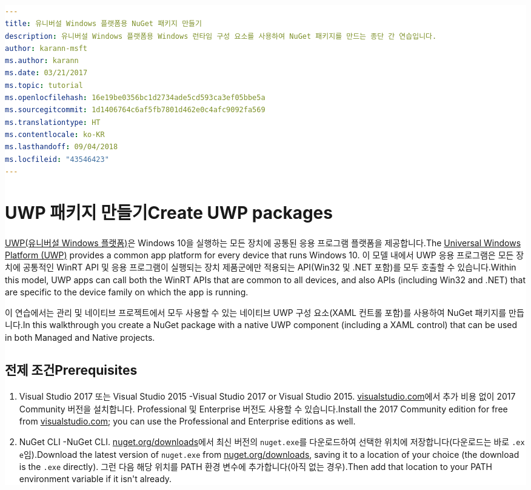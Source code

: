 ```yaml
---
title: 유니버설 Windows 플랫폼용 NuGet 패키지 만들기
description: 유니버설 Windows 플랫폼용 Windows 런타임 구성 요소를 사용하여 NuGet 패키지를 만드는 종단 간 연습입니다.
author: karann-msft
ms.author: karann
ms.date: 03/21/2017
ms.topic: tutorial
ms.openlocfilehash: 16e19be0356bc1d2734ade5cd593ca3ef05bbe5a
ms.sourcegitcommit: 1d1406764c6af5fb7801d462e0c4afc9092fa569
ms.translationtype: HT
ms.contentlocale: ko-KR
ms.lasthandoff: 09/04/2018
ms.locfileid: "43546423"
---
```

# <a name="create-uwp-packages"></a><span data-ttu-id="9602b-103">UWP 패키지 만들기</span><span class="sxs-lookup"><span data-stu-id="9602b-103">Create UWP packages</span></span>

<span data-ttu-id="9602b-104">[UWP(유니버설 Windows 플랫폼)](https://developer.microsoft.com/windows)은 Windows 10을 실행하는 모든 장치에 공통된 응용 프로그램 플랫폼을 제공합니다.</span><span class="sxs-lookup"><span data-stu-id="9602b-104">The [Universal Windows Platform (UWP)](https://developer.microsoft.com/windows) provides a common app platform for every device that runs Windows 10.</span></span> <span data-ttu-id="9602b-105">이 모델 내에서 UWP 응용 프로그램은 모든 장치에 공통적인 WinRT API 및 응용 프로그램이 실행되는 장치 제품군에만 적용되는 API(Win32 및 .NET 포함)를 모두 호출할 수 있습니다.</span><span class="sxs-lookup"><span data-stu-id="9602b-105">Within this model, UWP apps can call both the WinRT APIs that are common to all devices, and also APIs (including Win32 and .NET) that are specific to the device family on which the app is running.</span></span>

<span data-ttu-id="9602b-106">이 연습에서는 관리 및 네이티브 프로젝트에서 모두 사용할 수 있는 네이티브 UWP 구성 요소(XAML 컨트롤 포함)를 사용하여 NuGet 패키지를 만듭니다.</span><span class="sxs-lookup"><span data-stu-id="9602b-106">In this walkthrough you create a NuGet package with a native UWP component (including a XAML control) that can be used in both Managed and Native projects.</span></span>

## <a name="prerequisites"></a><span data-ttu-id="9602b-107">전제 조건</span><span class="sxs-lookup"><span data-stu-id="9602b-107">Prerequisites</span></span>

1. <span data-ttu-id="9602b-108">Visual Studio 2017 또는 Visual Studio 2015 -</span><span class="sxs-lookup"><span data-stu-id="9602b-108">Visual Studio 2017 or Visual Studio 2015.</span></span> <span data-ttu-id="9602b-109">[visualstudio.com](https://www.visualstudio.com/)에서 추가 비용 없이 2017 Community 버전을 설치합니다. Professional 및 Enterprise 버전도 사용할 수 있습니다.</span><span class="sxs-lookup"><span data-stu-id="9602b-109">Install the 2017 Community edition for free from [visualstudio.com](https://www.visualstudio.com/); you can use the Professional and Enterprise editions as well.</span></span>

1. <span data-ttu-id="9602b-110">NuGet CLI -</span><span class="sxs-lookup"><span data-stu-id="9602b-110">NuGet CLI.</span></span> <span data-ttu-id="9602b-111">[nuget.org/downloads](https://nuget.org/downloads)에서 최신 버전의 `nuget.exe`를 다운로드하여 선택한 위치에 저장합니다(다운로드는 바로 `.exe`임).</span><span class="sxs-lookup"><span data-stu-id="9602b-111">Download the latest version of `nuget.exe` from [nuget.org/downloads](https://nuget.org/downloads), saving it to a location of your choice (the download is the `.exe` directly).</span></span> <span data-ttu-id="9602b-112">그런 다음 해당 위치를 PATH 환경 변수에 추가합니다(아직 없는 경우).</span><span class="sxs-lookup"><span data-stu-id="9602b-112">Then add that location to your PATH environment variable if it isn't already.</span></span>
